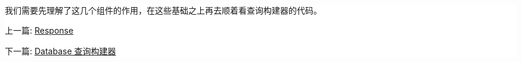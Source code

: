 
我们需要先理解了这几个组件的作用，在这些基础之上再去顺着看查询构建器的代码。


上一篇: [Response](https://github.com/kevinyan815/Learning_Laravel_Kernel/blob/master/articles/Response.md)

下一篇: [Database 查询构建器](https://github.com/kevinyan815/Learning_Laravel_Kernel/blob/master/articles/Database2.md)
